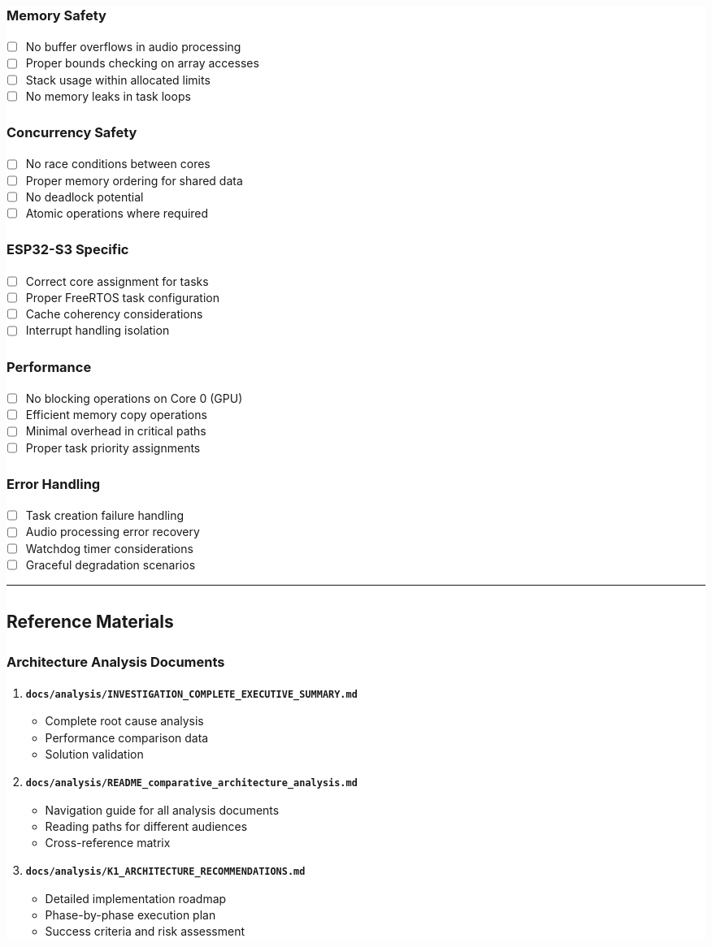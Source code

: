 ### Memory Safety
- [ ] No buffer overflows in audio processing
- [ ] Proper bounds checking on array accesses
- [ ] Stack usage within allocated limits
- [ ] No memory leaks in task loops

### Concurrency Safety
- [ ] No race conditions between cores
- [ ] Proper memory ordering for shared data
- [ ] No deadlock potential
- [ ] Atomic operations where required

### ESP32-S3 Specific
- [ ] Correct core assignment for tasks
- [ ] Proper FreeRTOS task configuration
- [ ] Cache coherency considerations
- [ ] Interrupt handling isolation

### Performance
- [ ] No blocking operations on Core 0 (GPU)
- [ ] Efficient memory copy operations
- [ ] Minimal overhead in critical paths
- [ ] Proper task priority assignments

### Error Handling
- [ ] Task creation failure handling
- [ ] Audio processing error recovery
- [ ] Watchdog timer considerations
- [ ] Graceful degradation scenarios

---

## Reference Materials

### Architecture Analysis Documents
1. **`docs/analysis/INVESTIGATION_COMPLETE_EXECUTIVE_SUMMARY.md`**
   - Complete root cause analysis
   - Performance comparison data
   - Solution validation

2. **`docs/analysis/README_comparative_architecture_analysis.md`**
   - Navigation guide for all analysis documents
   - Reading paths for different audiences
   - Cross-reference matrix

3. **`docs/analysis/K1_ARCHITECTURE_RECOMMENDATIONS.md`**
   - Detailed implementation roadmap
   - Phase-by-phase execution plan
   - Success criteria and risk assessment
